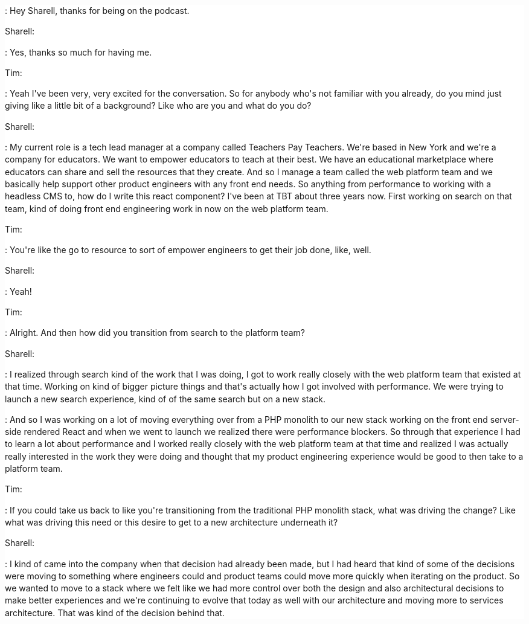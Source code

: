 : Hey Sharell, thanks for being on the podcast.

Sharell: 

: Yes, thanks so much for having me.

Tim:

: Yeah I've been very, very excited for the conversation. So for anybody who's not familiar with you already, do you mind just giving like a little bit of a background? Like who are you and what do you do?

Sharell:

: My current role is a tech lead manager at a company called Teachers Pay Teachers. We're based in New York and we're a company for educators. We want to empower educators to teach at their best. We have an educational marketplace where educators can share and sell the resources that they create. And so I manage a team called the web platform team and we basically help support other product engineers with any front end needs. So anything from performance to working with a headless CMS to, how do I write this react component? I've been at TBT about three years now. First working on search on that team, kind of doing front end engineering work in now on the web platform team.
  

Tim:

: You're like the go to resource to sort of empower engineers to get their job done, like, well.

Sharell:

:  Yeah! 

Tim:

: Alright. And then how did you transition from search to the platform team?

Sharell:

: I realized through search kind of the work that I was doing, I got to work really closely with the web platform team that existed at that time. Working on kind of bigger picture things and that's actually how I got involved with performance. We were trying to launch a new search experience, kind of of the same search but on a new stack.

: And so I was working on a lot of moving everything over from a PHP monolith to our new stack working on the front end server-side rendered React and when we went to launch we realized there were performance blockers. So through that experience I had to learn a lot about performance and I worked really closely with the web platform team at that time and realized I was actually really interested in the work they were doing and thought that my product engineering experience would be good to then take to a platform team.

Tim:

: If you could take us back to like you're transitioning from the traditional PHP monolith stack, what was driving the change? Like what was driving this need or this desire to get to a new architecture underneath it?

Sharell:

: I kind of came into the company when that decision had already been made, but I had heard that kind of some of the decisions were moving to something where engineers could and product teams could move more quickly when iterating on the product. So we wanted to move to a stack where we felt like we had more control over both the design and also architectural decisions to make better experiences and we're continuing to evolve that today as well with our architecture and moving more to services architecture. That was kind of the decision behind that.
